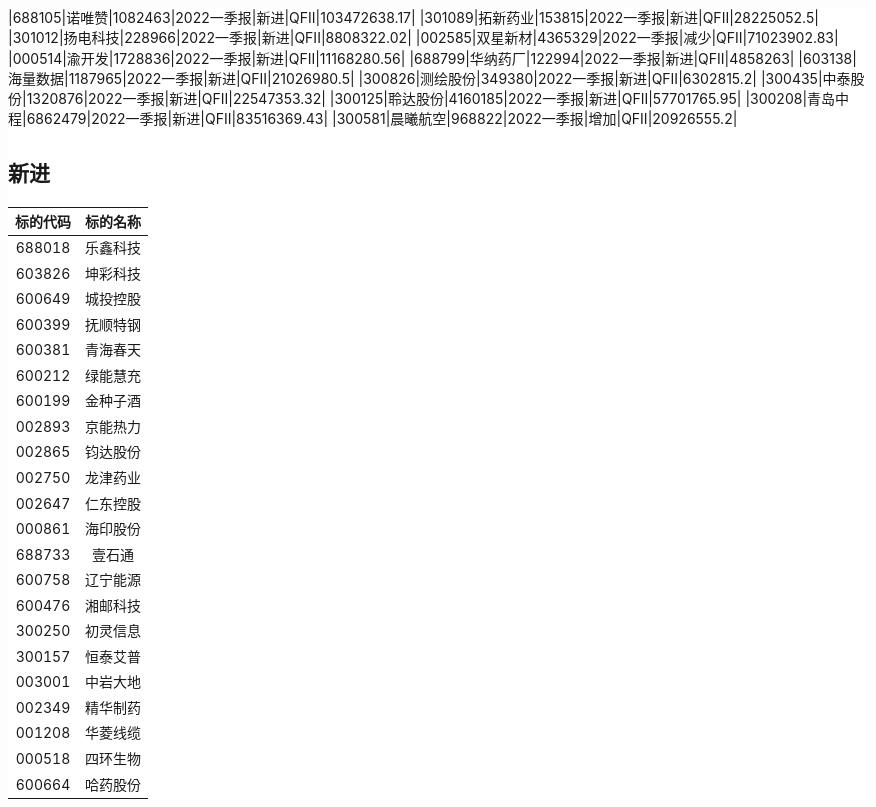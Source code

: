 |688105|诺唯赞|1082463|2022一季报|新进|QFII|103472638.17|
|301089|拓新药业|153815|2022一季报|新进|QFII|28225052.5|
|301012|扬电科技|228966|2022一季报|新进|QFII|8808322.02|
|002585|双星新材|4365329|2022一季报|减少|QFII|71023902.83|
|000514|渝开发|1728836|2022一季报|新进|QFII|11168280.56|
|688799|华纳药厂|122994|2022一季报|新进|QFII|4858263|
|603138|海量数据|1187965|2022一季报|新进|QFII|21026980.5|
|300826|测绘股份|349380|2022一季报|新进|QFII|6302815.2|
|300435|中泰股份|1320876|2022一季报|新进|QFII|22547353.32|
|300125|聆达股份|4160185|2022一季报|新进|QFII|57701765.95|
|300208|青岛中程|6862479|2022一季报|新进|QFII|83516369.43|
|300581|晨曦航空|968822|2022一季报|增加|QFII|20926555.2|


## 新进 

| 标的代码 | 标的名称 |
|:--:|:--:|
|688018|乐鑫科技|
|603826|坤彩科技|
|600649|城投控股|
|600399|抚顺特钢|
|600381|青海春天|
|600212|绿能慧充|
|600199|金种子酒|
|002893|京能热力|
|002865|钧达股份|
|002750|龙津药业|
|002647|仁东控股|
|000861|海印股份|
|688733|壹石通|
|600758|辽宁能源|
|600476|湘邮科技|
|300250|初灵信息|
|300157|恒泰艾普|
|003001|中岩大地|
|002349|精华制药|
|001208|华菱线缆|
|000518|四环生物|
|600664|哈药股份|